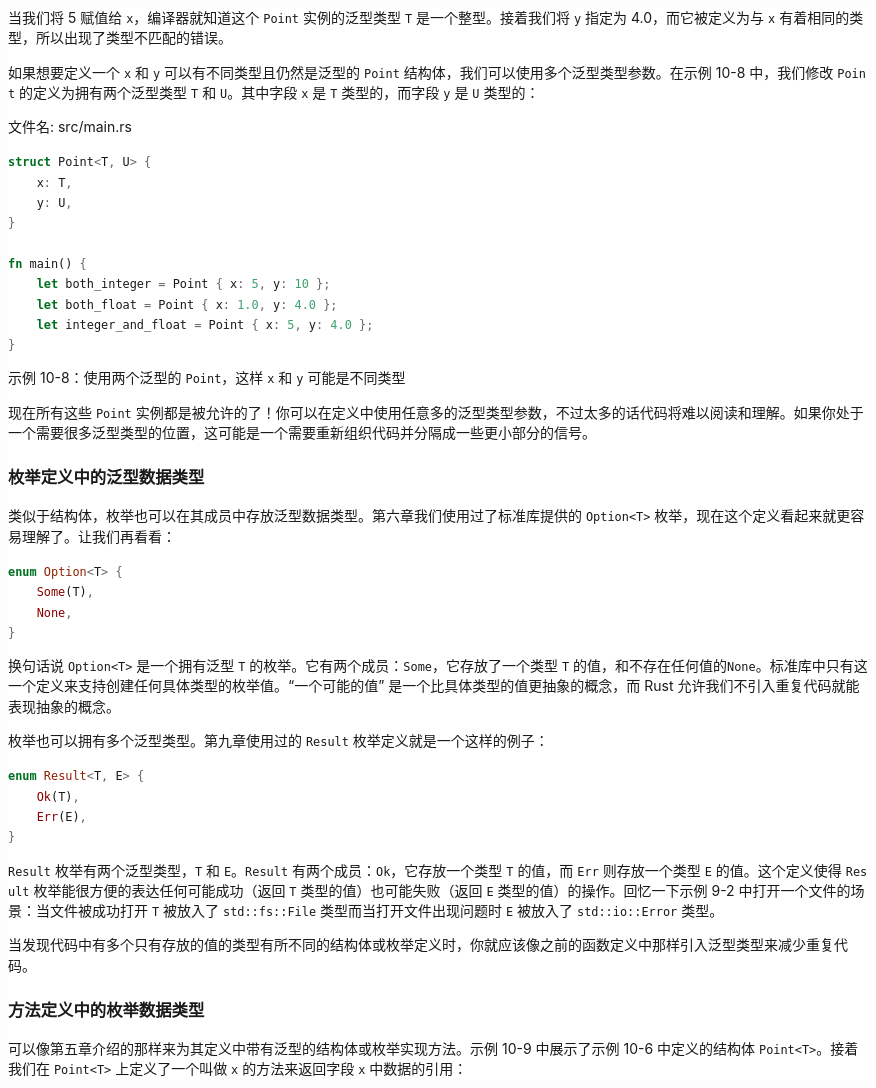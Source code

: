 当我们将 5 赋值给 `x`，编译器就知道这个 `Point` 实例的泛型类型 `T` 是一个整型。接着我们将 `y` 指定为 4.0，而它被定义为与 `x` 有着相同的类型，所以出现了类型不匹配的错误。

如果想要定义一个 `x` 和 `y` 可以有不同类型且仍然是泛型的 `Point` 结构体，我们可以使用多个泛型类型参数。在示例 10-8 中，我们修改 `Point` 的定义为拥有两个泛型类型 `T` 和 `U`。其中字段 `x` 是 `T` 类型的，而字段 `y` 是 `U` 类型的：

<span class="filename">文件名: src/main.rs</span>

```rust
struct Point<T, U> {
    x: T,
    y: U,
}

fn main() {
    let both_integer = Point { x: 5, y: 10 };
    let both_float = Point { x: 1.0, y: 4.0 };
    let integer_and_float = Point { x: 5, y: 4.0 };
}
```

<span class="caption">示例 10-8：使用两个泛型的 `Point`，这样 `x` 和 `y` 可能是不同类型</span>

现在所有这些 `Point` 实例都是被允许的了！你可以在定义中使用任意多的泛型类型参数，不过太多的话代码将难以阅读和理解。如果你处于一个需要很多泛型类型的位置，这可能是一个需要重新组织代码并分隔成一些更小部分的信号。

### 枚举定义中的泛型数据类型

类似于结构体，枚举也可以在其成员中存放泛型数据类型。第六章我们使用过了标准库提供的 `Option<T>` 枚举，现在这个定义看起来就更容易理解了。让我们再看看：

```rust
enum Option<T> {
    Some(T),
    None,
}
```

换句话说 `Option<T>` 是一个拥有泛型 `T` 的枚举。它有两个成员：`Some`，它存放了一个类型 `T` 的值，和不存在任何值的`None`。标准库中只有这一个定义来支持创建任何具体类型的枚举值。“一个可能的值” 是一个比具体类型的值更抽象的概念，而 Rust 允许我们不引入重复代码就能表现抽象的概念。

枚举也可以拥有多个泛型类型。第九章使用过的 `Result` 枚举定义就是一个这样的例子：

```rust
enum Result<T, E> {
    Ok(T),
    Err(E),
}
```

`Result` 枚举有两个泛型类型，`T` 和 `E`。`Result` 有两个成员：`Ok`，它存放一个类型 `T` 的值，而 `Err` 则存放一个类型 `E` 的值。这个定义使得 `Result` 枚举能很方便的表达任何可能成功（返回 `T` 类型的值）也可能失败（返回 `E` 类型的值）的操作。回忆一下示例 9-2 中打开一个文件的场景：当文件被成功打开 `T` 被放入了 `std::fs::File` 类型而当打开文件出现问题时 `E` 被放入了 `std::io::Error` 类型。

当发现代码中有多个只有存放的值的类型有所不同的结构体或枚举定义时，你就应该像之前的函数定义中那样引入泛型类型来减少重复代码。

### 方法定义中的枚举数据类型

可以像第五章介绍的那样来为其定义中带有泛型的结构体或枚举实现方法。示例 10-9 中展示了示例 10-6 中定义的结构体 `Point<T>`。接着我们在 `Point<T>` 上定义了一个叫做 `x` 的方法来返回字段 `x` 中数据的引用：
